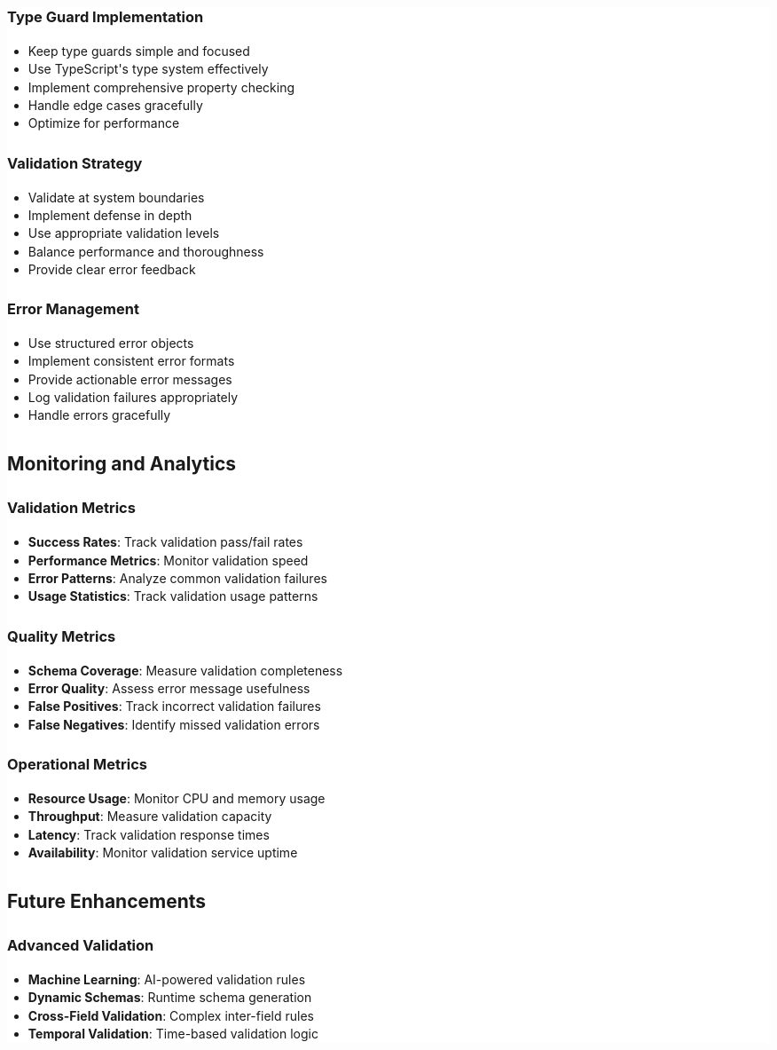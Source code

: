 ### Type Guard Implementation
- Keep type guards simple and focused
- Use TypeScript's type system effectively
- Implement comprehensive property checking
- Handle edge cases gracefully
- Optimize for performance

### Validation Strategy
- Validate at system boundaries
- Implement defense in depth
- Use appropriate validation levels
- Balance performance and thoroughness
- Provide clear error feedback

### Error Management
- Use structured error objects
- Implement consistent error formats
- Provide actionable error messages
- Log validation failures appropriately
- Handle errors gracefully

## Monitoring and Analytics

### Validation Metrics
- **Success Rates**: Track validation pass/fail rates
- **Performance Metrics**: Monitor validation speed
- **Error Patterns**: Analyze common validation failures
- **Usage Statistics**: Track validation usage patterns

### Quality Metrics
- **Schema Coverage**: Measure validation completeness
- **Error Quality**: Assess error message usefulness
- **False Positives**: Track incorrect validation failures
- **False Negatives**: Identify missed validation errors

### Operational Metrics
- **Resource Usage**: Monitor CPU and memory usage
- **Throughput**: Measure validation capacity
- **Latency**: Track validation response times
- **Availability**: Monitor validation service uptime

## Future Enhancements

### Advanced Validation
- **Machine Learning**: AI-powered validation rules
- **Dynamic Schemas**: Runtime schema generation
- **Cross-Field Validation**: Complex inter-field rules
- **Temporal Validation**: Time-based validation logic
